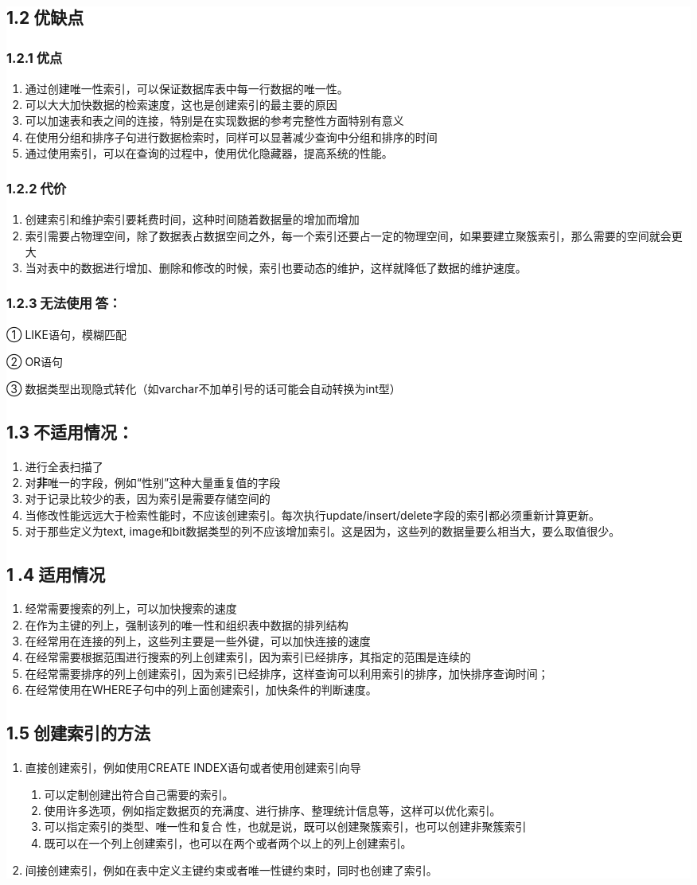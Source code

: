 ## 1.2 优缺点

### 1.2.1 优点

1. 通过创建唯一性索引，可以保证数据库表中每一行数据的唯一性。 
2. 可以大大加快数据的检索速度，这也是创建索引的最主要的原因
3. 可以加速表和表之间的连接，特别是在实现数据的参考完整性方面特别有意义
4. 在使用分组和排序子句进行数据检索时，同样可以显著减少查询中分组和排序的时间
5. 通过使用索引，可以在查询的过程中，使用优化隐藏器，提高系统的性能。

### 1.2.2 代价

1. 创建索引和维护索引要耗费时间，这种时间随着数据量的增加而增加
2. 索引需要占物理空间，除了数据表占数据空间之外，每一个索引还要占一定的物理空间，如果要建立聚簇索引，那么需要的空间就会更大
3. 当对表中的数据进行增加、删除和修改的时候，索引也要动态的维护，这样就降低了数据的维护速度。

### 1.2.3 无法使用 答：

① LIKE语句，模糊匹配  

② OR语句 

③ 数据类型出现隐式转化（如varchar不加单引号的话可能会自动转换为int型）

## 1.3 不适用情况：

1. 进行全表扫描了
2. 对**非**唯一的字段，例如“性别”这种大量重复值的字段
3. 对于记录比较少的表，因为索引是需要存储空间的
4. 当修改性能远远大于检索性能时，不应该创建索引。每次执行update/insert/delete字段的索引都必须重新计算更新。
5. 对于那些定义为text, image和bit数据类型的列不应该增加索引。这是因为，这些列的数据量要么相当大，要么取值很少。

## 1 .4 适用情况

1. 经常需要搜索的列上，可以加快搜索的速度
2. 在作为主键的列上，强制该列的唯一性和组织表中数据的排列结构
3. 在经常用在连接的列上，这些列主要是一些外键，可以加快连接的速度
4. 在经常需要根据范围进行搜索的列上创建索引，因为索引已经排序，其指定的范围是连续的
5. 在经常需要排序的列上创建索引，因为索引已经排序，这样查询可以利用索引的排序，加快排序查询时间； 
6. 在经常使用在WHERE子句中的列上面创建索引，加快条件的判断速度。 

## 1.5 创建索引的方法 

1. 直接创建索引，例如使用CREATE INDEX语句或者使用创建索引向导

   1. 可以定制创建出符合自己需要的索引。
   2. 使用许多选项，例如指定数据页的充满度、进行排序、整理统计信息等，这样可以优化索引。
   3. 可以指定索引的类型、唯一性和复合 性，也就是说，既可以创建聚簇索引，也可以创建非聚簇索引
   4. 既可以在一个列上创建索引，也可以在两个或者两个以上的列上创建索引。

   

2. 间接创建索引，例如在表中定义主键约束或者唯一性键约束时，同时也创建了索引。
